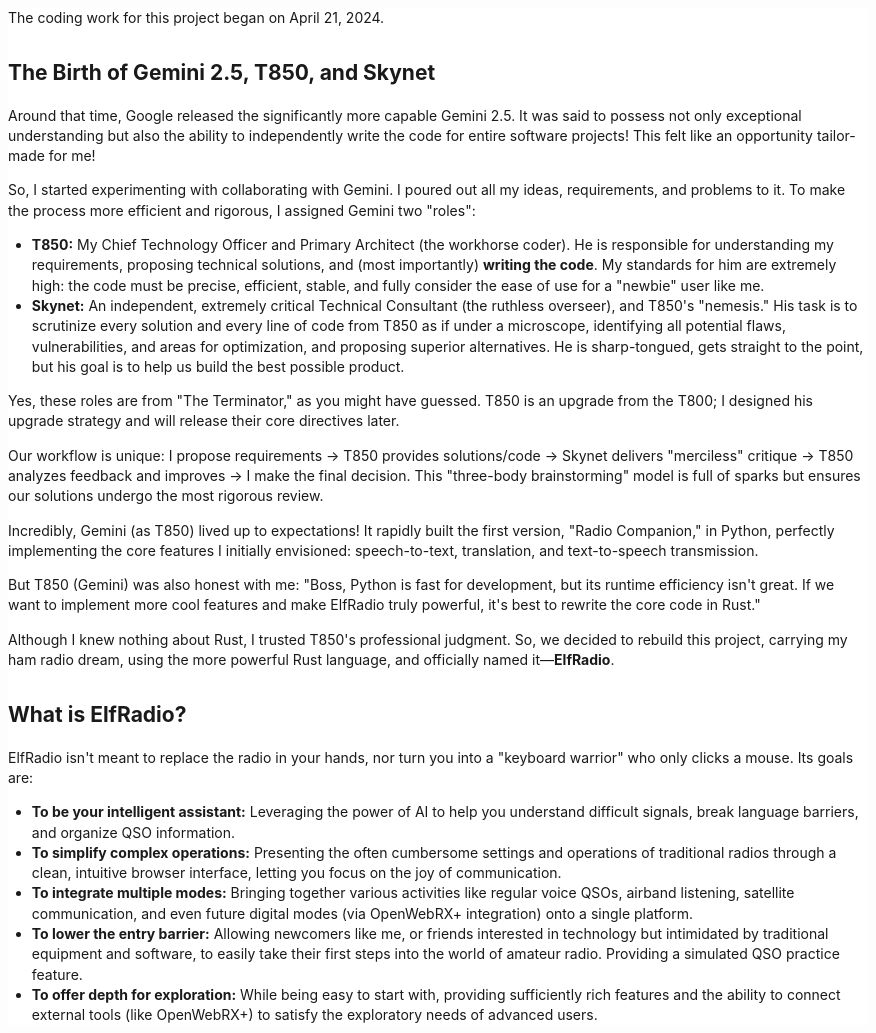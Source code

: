 The coding work for this project began on April 21, 2024.

## The Birth of Gemini 2.5, T850, and Skynet

Around that time, Google released the significantly more capable Gemini 2.5. It was said to possess not only exceptional understanding but also the ability to independently write the code for entire software projects! This felt like an opportunity tailor-made for me!

So, I started experimenting with collaborating with Gemini. I poured out all my ideas, requirements, and problems to it. To make the process more efficient and rigorous, I assigned Gemini two "roles":

*   **T850:** My Chief Technology Officer and Primary Architect (the workhorse coder). He is responsible for understanding my requirements, proposing technical solutions, and (most importantly) **writing the code**. My standards for him are extremely high: the code must be precise, efficient, stable, and fully consider the ease of use for a "newbie" user like me.
*   **Skynet:** An independent, extremely critical Technical Consultant (the ruthless overseer), and T850's "nemesis." His task is to scrutinize every solution and every line of code from T850 as if under a microscope, identifying all potential flaws, vulnerabilities, and areas for optimization, and proposing superior alternatives. He is sharp-tongued, gets straight to the point, but his goal is to help us build the best possible product.

Yes, these roles are from "The Terminator," as you might have guessed. T850 is an upgrade from the T800; I designed his upgrade strategy and will release their core directives later.

Our workflow is unique: I propose requirements -> T850 provides solutions/code -> Skynet delivers "merciless" critique -> T850 analyzes feedback and improves -> I make the final decision. This "three-body brainstorming" model is full of sparks but ensures our solutions undergo the most rigorous review.

Incredibly, Gemini (as T850) lived up to expectations! It rapidly built the first version, "Radio Companion," in Python, perfectly implementing the core features I initially envisioned: speech-to-text, translation, and text-to-speech transmission.

But T850 (Gemini) was also honest with me: "Boss, Python is fast for development, but its runtime efficiency isn't great. If we want to implement more cool features and make ElfRadio truly powerful, it's best to rewrite the core code in Rust."

Although I knew nothing about Rust, I trusted T850's professional judgment. So, we decided to rebuild this project, carrying my ham radio dream, using the more powerful Rust language, and officially named it—**ElfRadio**.

## What is ElfRadio?

ElfRadio isn't meant to replace the radio in your hands, nor turn you into a "keyboard warrior" who only clicks a mouse. Its goals are:

*   **To be your intelligent assistant:** Leveraging the power of AI to help you understand difficult signals, break language barriers, and organize QSO information.
*   **To simplify complex operations:** Presenting the often cumbersome settings and operations of traditional radios through a clean, intuitive browser interface, letting you focus on the joy of communication.
*   **To integrate multiple modes:** Bringing together various activities like regular voice QSOs, airband listening, satellite communication, and even future digital modes (via OpenWebRX+ integration) onto a single platform.
*   **To lower the entry barrier:** Allowing newcomers like me, or friends interested in technology but intimidated by traditional equipment and software, to easily take their first steps into the world of amateur radio. Providing a simulated QSO practice feature.
*   **To offer depth for exploration:** While being easy to start with, providing sufficiently rich features and the ability to connect external tools (like OpenWebRX+) to satisfy the exploratory needs of advanced users.
